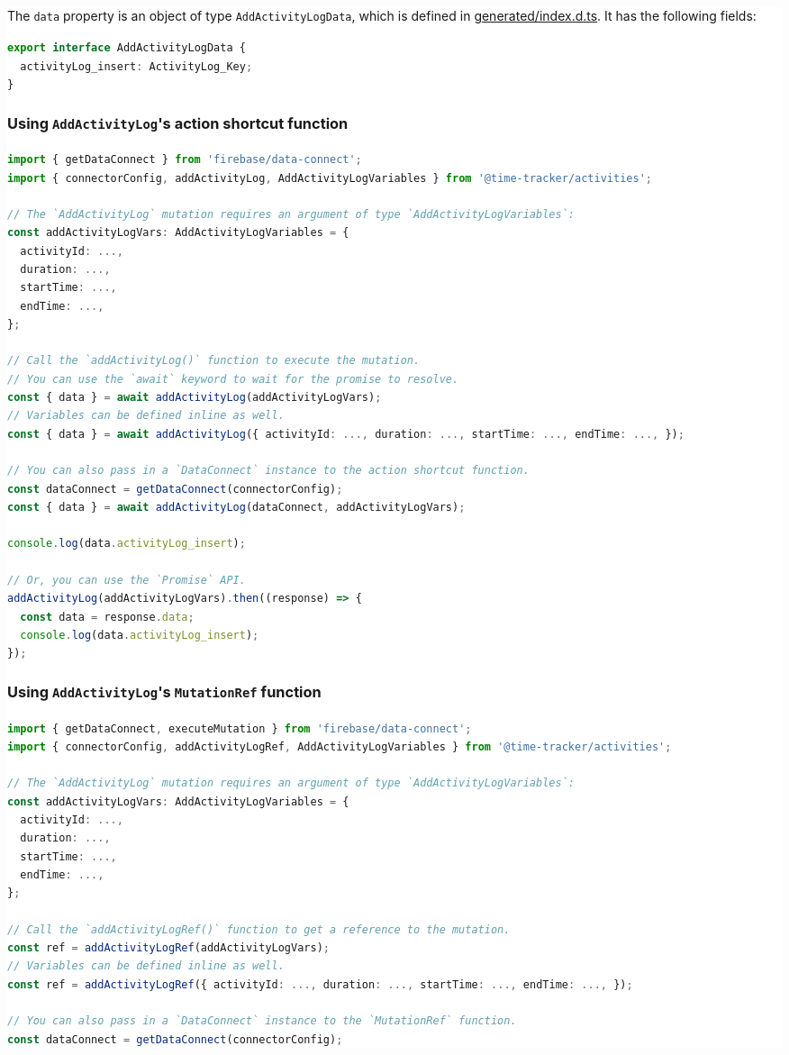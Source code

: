 The `data` property is an object of type `AddActivityLogData`, which is defined in [generated/index.d.ts](./index.d.ts). It has the following fields:
```typescript
export interface AddActivityLogData {
  activityLog_insert: ActivityLog_Key;
}
```
### Using `AddActivityLog`'s action shortcut function

```typescript
import { getDataConnect } from 'firebase/data-connect';
import { connectorConfig, addActivityLog, AddActivityLogVariables } from '@time-tracker/activities';

// The `AddActivityLog` mutation requires an argument of type `AddActivityLogVariables`:
const addActivityLogVars: AddActivityLogVariables = {
  activityId: ..., 
  duration: ..., 
  startTime: ..., 
  endTime: ..., 
};

// Call the `addActivityLog()` function to execute the mutation.
// You can use the `await` keyword to wait for the promise to resolve.
const { data } = await addActivityLog(addActivityLogVars);
// Variables can be defined inline as well.
const { data } = await addActivityLog({ activityId: ..., duration: ..., startTime: ..., endTime: ..., });

// You can also pass in a `DataConnect` instance to the action shortcut function.
const dataConnect = getDataConnect(connectorConfig);
const { data } = await addActivityLog(dataConnect, addActivityLogVars);

console.log(data.activityLog_insert);

// Or, you can use the `Promise` API.
addActivityLog(addActivityLogVars).then((response) => {
  const data = response.data;
  console.log(data.activityLog_insert);
});
```

### Using `AddActivityLog`'s `MutationRef` function

```typescript
import { getDataConnect, executeMutation } from 'firebase/data-connect';
import { connectorConfig, addActivityLogRef, AddActivityLogVariables } from '@time-tracker/activities';

// The `AddActivityLog` mutation requires an argument of type `AddActivityLogVariables`:
const addActivityLogVars: AddActivityLogVariables = {
  activityId: ..., 
  duration: ..., 
  startTime: ..., 
  endTime: ..., 
};

// Call the `addActivityLogRef()` function to get a reference to the mutation.
const ref = addActivityLogRef(addActivityLogVars);
// Variables can be defined inline as well.
const ref = addActivityLogRef({ activityId: ..., duration: ..., startTime: ..., endTime: ..., });

// You can also pass in a `DataConnect` instance to the `MutationRef` function.
const dataConnect = getDataConnect(connectorConfig);
```